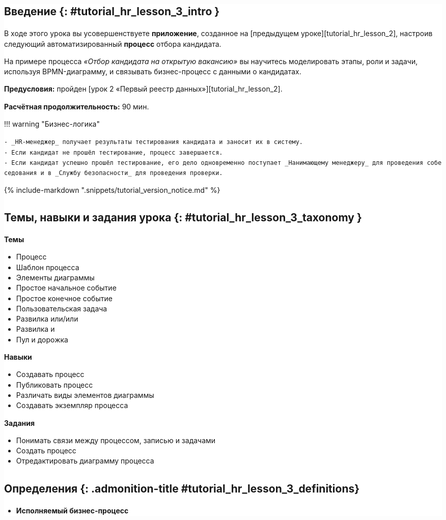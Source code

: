 ## Введение {: #tutorial_hr_lesson_3_intro }

В ходе этого урока вы усовершенствуете **приложение**, созданное на [предыдущем уроке][tutorial_hr_lesson_2], настроив следующий автоматизированный **процесс** отбора кандидата.

На примере процесса _«Отбор кандидата на открытую вакансию»_ вы научитесь моделировать этапы, роли и задачи, используя BPMN-диаграмму, и связывать бизнес-процесс с данными о кандидатах.

**Предусловия:** пройден [урок 2 «Первый реестр данных»][tutorial_hr_lesson_2].

**Расчётная продолжительность:** 90 мин.

!!! warning "Бизнес-логика"

    - _HR-менеджер_ получает результаты тестирования кандидата и заносит их в систему.
    - Если кандидат не прошёл тестирование, процесс завершается.
    - Если кандидат успешно прошёл тестирование, его дело одновременно поступает _Нанимающему менеджеру_ для проведения собеседования и в _Службу безопасности_ для проведения проверки.

{% include-markdown ".snippets/tutorial_version_notice.md" %}

## Темы, навыки и задания урока {: #tutorial_hr_lesson_3_taxonomy }

**Темы**

- Процесс
- Шаблон процесса
- Элементы диаграммы
- Простое начальное событие
- Простое конечное событие
- Пользовательская задача
- Развилка или/или
- Развилка и
- Пул и дорожка

**Навыки**

- Создавать процесс
- Публиковать процесс
- Различать виды элементов диаграммы
- Создавать экземпляр процесса

**Задания**

- Понимать связи между процессом, записью и задачами
- Создать процесс
- Отредактировать диаграмму процесса

<div class="admonition question" markdown="block">

## Определения {: .admonition-title #tutorial_hr_lesson_3_definitions}

- **Исполняемый бизнес-процесс**
